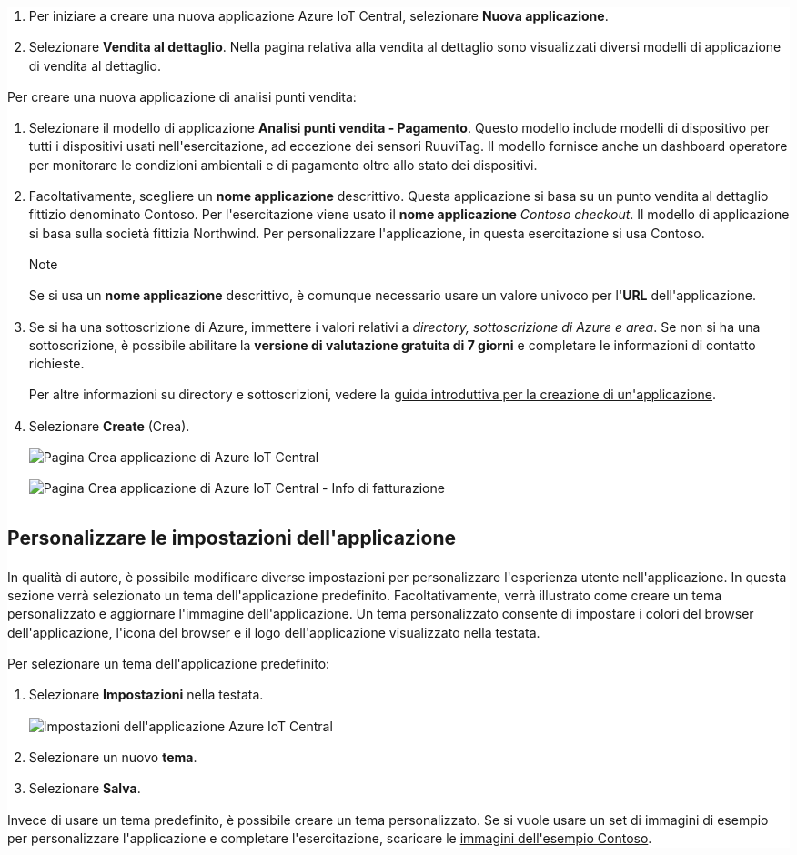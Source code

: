 1. Per iniziare a creare una nuova applicazione Azure IoT Central, selezionare **Nuova applicazione**.

1. Selezionare **Vendita al dettaglio**.  Nella pagina relativa alla vendita al dettaglio sono visualizzati diversi modelli di applicazione di vendita al dettaglio.

Per creare una nuova applicazione di analisi punti vendita:  

1. Selezionare il modello di applicazione **Analisi punti vendita - Pagamento**. Questo modello include modelli di dispositivo per tutti i dispositivi usati nell'esercitazione, ad eccezione dei sensori RuuviTag. Il modello fornisce anche un dashboard operatore per monitorare le condizioni ambientali e di pagamento oltre allo stato dei dispositivi. 

1. Facoltativamente, scegliere un **nome applicazione** descrittivo. Questa applicazione si basa su un punto vendita al dettaglio fittizio denominato Contoso. Per l'esercitazione viene usato il **nome applicazione** *Contoso checkout*. Il modello di applicazione si basa sulla società fittizia Northwind. Per personalizzare l'applicazione, in questa esercitazione si usa Contoso.

    > [!NOTE]
    > Se si usa un **nome applicazione** descrittivo, è comunque necessario usare un valore univoco per l'**URL** dell'applicazione.

1. Se si ha una sottoscrizione di Azure, immettere i valori relativi a *directory, sottoscrizione di Azure e area*. Se non si ha una sottoscrizione, è possibile abilitare la **versione di valutazione gratuita di 7 giorni** e completare le informazioni di contatto richieste.  

    Per altre informazioni su directory e sottoscrizioni, vedere la [guida introduttiva per la creazione di un'applicazione](../core/quick-deploy-iot-central.md).

1. Selezionare **Create** (Crea).

    ![Pagina Crea applicazione di Azure IoT Central](./media/tutorial-in-store-analytics-create-app/preview-application-template.png)

    ![Pagina Crea applicazione di Azure IoT Central - Info di fatturazione](./media/tutorial-in-store-analytics-create-app/preview-application-template-billinginfo.png)

## <a name="customize-application-settings"></a>Personalizzare le impostazioni dell'applicazione

In qualità di autore, è possibile modificare diverse impostazioni per personalizzare l'esperienza utente nell'applicazione. In questa sezione verrà selezionato un tema dell'applicazione predefinito. Facoltativamente, verrà illustrato come creare un tema personalizzato e aggiornare l'immagine dell'applicazione. Un tema personalizzato consente di impostare i colori del browser dell'applicazione, l'icona del browser e il logo dell'applicazione visualizzato nella testata.

Per selezionare un tema dell'applicazione predefinito:

1. Selezionare **Impostazioni** nella testata.

    ![Impostazioni dell'applicazione Azure IoT Central](./media/tutorial-in-store-analytics-create-app/settings-icon.png)

2. Selezionare un nuovo **tema**.

3. Selezionare **Salva**.

Invece di usare un tema predefinito, è possibile creare un tema personalizzato. Se si vuole usare un set di immagini di esempio per personalizzare l'applicazione e completare l'esercitazione, scaricare le [immagini dell'esempio Contoso](https://github.com/Azure-Samples/iot-central-docs-samples/tree/master/retail).
